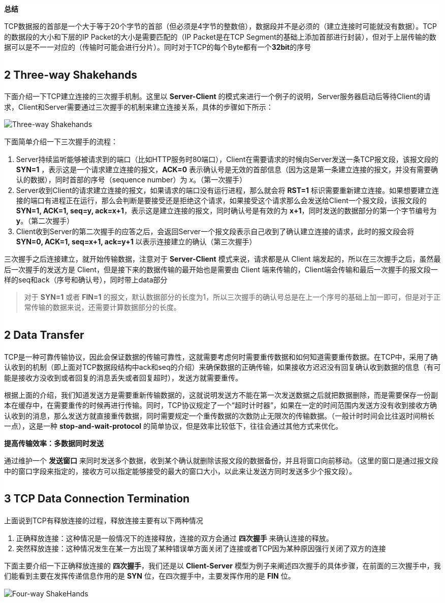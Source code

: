 
**总结**

TCP数据报的首部是一个大于等于20个字节的首部（但必须是4字节的整数倍），数据段并不是必须的（建立连接时可能就没有数据）。TCP的数据段的大小和下层的IP Packet的大小是需要匹配的（IP Packet是在TCP Segment的基础上添加首部进行封装），但对于上层传输的数据可以是不一一对应的（传输时可能会进行分片）。同时对于TCP的每个Byte都有一个**32bit**的序号

## 2 Three-way Shakehands

下面介绍一下TCP建立连接的三次握手机制。这里以 **Server-Client** 的模式来进行一个例子的说明，Server服务器启动后等待Client的请求，Client和Server需要通过三次握手的机制来建立连接关系，具体的步骤如下所示：

![Three-way Shakehands](https://img-bed-1309306776.cos.ap-shanghai.myqcloud.com/img/20220604202742.png)

下面简单介绍一下三次握手的流程：

1. Server持续监听能够被请求到的端口（比如HTTP服务时80端口），Client在需要请求的时候向Server发送一条TCP报文段，该报文段的 **SYN=1** ，表示这是一个请求建立连接的报文，**ACK=0** 表示确认号是无效的首部信息（因为这是第一条建立连接的报文，并没有需要确认的数据），同时首部的序号（sequence number）为 $x$。（第一次握手）
2. Server收到Client的请求建立连接的报文，如果请求的端口没有运行进程，那么就会将 **RST=1** 标识需要重新建立连接。如果想要建立连接的端口有进程正在运行，那么会判断是要接受还是拒绝这个请求，如果接受这个请求那么会发送给Client一个报文段，该报文段的 **SYN=1, ACK=1, seq=y, ack=x+1**，表示这是建立连接的报文，同时确认号是有效的为 **x+1**，同时发送的数据部分的第一个字节编号为 **y**。（第二次握手）
3. Client收到Server的第二次握手的应答之后，会返回Server一个报文段表示自己收到了确认建立连接的请求，此时的报文段会将 **SYN=0, ACK=1, seq=x+1, ack=y+1** 以表示连接建立的确认（第三次握手）

三次握手之后连接建立，就开始传输数据，注意对于 **Server-Client** 模式来说，请求都是从 Client 端发起的，所以在三次握手之后，虽然最后一次握手的发送方是 Client，但是接下来的数据传输的最开始也是需要由 Client 端来传输的，Client端会传输和最后一次握手的报文段一样的seq和ack（序号和确认号），同时带上data部分

> 对于 **SYN=1** 或者 **FIN=1** 的报文，默认数据部分的长度为1，所以三次握手的确认号总是在上一个序号的基础上加一即可，但是对于正常传输的数据来说，还需要计算数据部分的长度。


## 2 Data Transfer

TCP是一种可靠传输协议，因此会保证数据的传输可靠性，这就需要考虑何时需要重传数据和如何知道需要重传数据。在TCP中，采用了确认收到的机制（即上面对TCP数据段结构中ack和seq的介绍）来确保数据的正确传输，如果接收方迟迟没有回复确认收到数据的信息（有可能是接收方没收到或者回复的消息丢失或者回复超时），发送方就需要重传。

根据上面的介绍，我们知道发送方是需要重新传输数据的，这就说明发送方不能在第一次发送数据之后就把数据删除，而是需要保存一份副本在缓存中，在需要重传的时候再进行传输。同时，TCP协议规定了一个“超时计时器”，如果在一定的时间范围内发送方没有收到接收方确认收到的消息，那么发送方就直接重传数据，同时需要规定一个重传数据的次数防止无限次的传输数据。（一般计时时间会比往返时间稍长一点），这是一种 **stop-and-wait-protocol** 的简单协议，但是效率比较低下，往往会通过其他方式来优化。

**提高传输效率：多数据同时发送**

通过维护一个 **发送窗口** 来同时发送多个数据，收到某个确认就删除该报文段的数据备份，并且将窗口向前移动。（这里的窗口是通过报文段中的窗口字段来指定的，接收方可以指定能够接受的最大的窗口大小，以此来让发送方同时发送多少个报文段）。


## 3 TCP Data Connection Termination

上面说到TCP有释放连接的过程，释放连接主要有以下两种情况

1. 正确释放连接：这种情况是一般情况下的连接释放，连接的双方会通过 **四次握手** 来确认连接的释放。
2. 突然释放连接：这种情况发生在某一方出现了某种错误单方面关闭了连接或者TCP因为某种原因强行关闭了双方的连接

下面主要介绍一下正确释放连接的 **四次握手**，我们还是以 **Client-Server** 模型为例子来阐述四次握手的具体步骤，在前面的三次握手中，我们能看到主要在发挥传递信息作用的是 **SYN** 位，在四次握手中，主要发挥作用的是 **FIN** 位。

![Four-way ShakeHands](https://img-bed-1309306776.cos.ap-shanghai.myqcloud.com/img/20220605131311.png)
